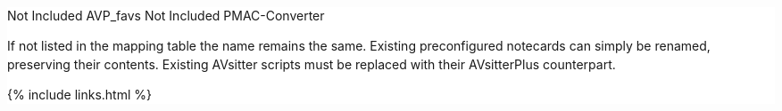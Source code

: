 </tr>
<tr>
<td markdown="span">Not Included</td>
<td markdown="span">AVP_favs</td>
</tr>
<tr>
<td markdown="span">Not Included</td>
<td markdown="span">PMAC-Converter</td>
</tr>
</tbody>
</table>

If not listed in the mapping table the name remains the same. Existing preconfigured notecards can simply be renamed, preserving their contents. Existing AVsitter scripts must be replaced with their AVsitterPlus counterpart.

{% include links.html %}
